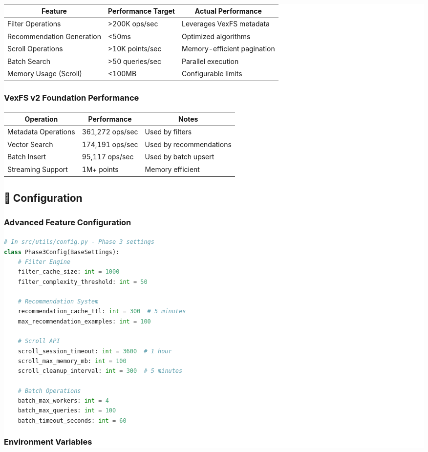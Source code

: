 | Feature | Performance Target | Actual Performance |
|---------|-------------------|-------------------|
| Filter Operations | >200K ops/sec | Leverages VexFS metadata |
| Recommendation Generation | <50ms | Optimized algorithms |
| Scroll Operations | >10K points/sec | Memory-efficient pagination |
| Batch Search | >50 queries/sec | Parallel execution |
| Memory Usage (Scroll) | <100MB | Configurable limits |

### VexFS v2 Foundation Performance

| Operation | Performance | Notes |
|-----------|-------------|-------|
| Metadata Operations | 361,272 ops/sec | Used by filters |
| Vector Search | 174,191 ops/sec | Used by recommendations |
| Batch Insert | 95,117 ops/sec | Used by batch upsert |
| Streaming Support | 1M+ points | Memory efficient |

## 🔧 Configuration

### Advanced Feature Configuration

```python
# In src/utils/config.py - Phase 3 settings
class Phase3Config(BaseSettings):
    # Filter Engine
    filter_cache_size: int = 1000
    filter_complexity_threshold: int = 50
    
    # Recommendation System
    recommendation_cache_ttl: int = 300  # 5 minutes
    max_recommendation_examples: int = 100
    
    # Scroll API
    scroll_session_timeout: int = 3600  # 1 hour
    scroll_max_memory_mb: int = 100
    scroll_cleanup_interval: int = 300  # 5 minutes
    
    # Batch Operations
    batch_max_workers: int = 4
    batch_max_queries: int = 100
    batch_timeout_seconds: int = 60
```

### Environment Variables
